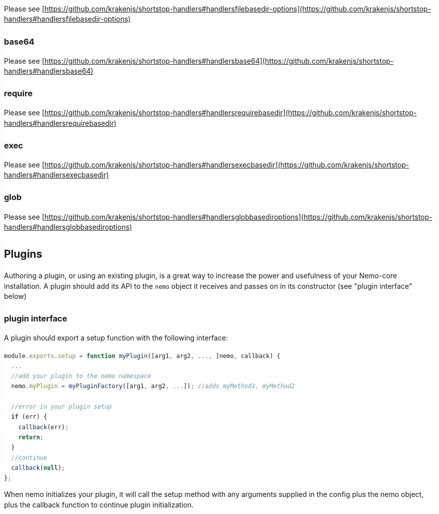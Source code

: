Please see [https://github.com/krakenjs/shortstop-handlers#handlersfilebasedir-options](https://github.com/krakenjs/shortstop-handlers#handlersfilebasedir-options)

### base64

Please see [https://github.com/krakenjs/shortstop-handlers#handlersbase64](https://github.com/krakenjs/shortstop-handlers#handlersbase64)

### require

Please see [https://github.com/krakenjs/shortstop-handlers#handlersrequirebasedir](https://github.com/krakenjs/shortstop-handlers#handlersrequirebasedir)

### exec

Please see [https://github.com/krakenjs/shortstop-handlers#handlersexecbasedir](https://github.com/krakenjs/shortstop-handlers#handlersexecbasedir)

### glob

Please see [https://github.com/krakenjs/shortstop-handlers#handlersglobbasediroptions](https://github.com/krakenjs/shortstop-handlers#handlersglobbasediroptions)

## Plugins

Authoring a plugin, or using an existing plugin, is a great way to increase the power and usefulness of your Nemo-core installation. A plugin should add
its API to the `nemo` object it receives and passes on in its constructor (see "plugin interface" below)

### plugin interface

A plugin should export a setup function with the following interface:

```javascript
module.exports.setup = function myPlugin([arg1, arg2, ..., ]nemo, callback) {
  ...
  //add your plugin to the nemo namespace
  nemo.myPlugin = myPluginFactory([arg1, arg2, ...]); //adds myMethod1, myMethod2

  //error in your plugin setup
  if (err) {
    callback(err);
    return;
  }
  //continue
  callback(null);
};
```

When nemo initializes your plugin, it will call the setup method with any arguments supplied in the config plus the nemo object,
plus the callback function to continue plugin initialization.
